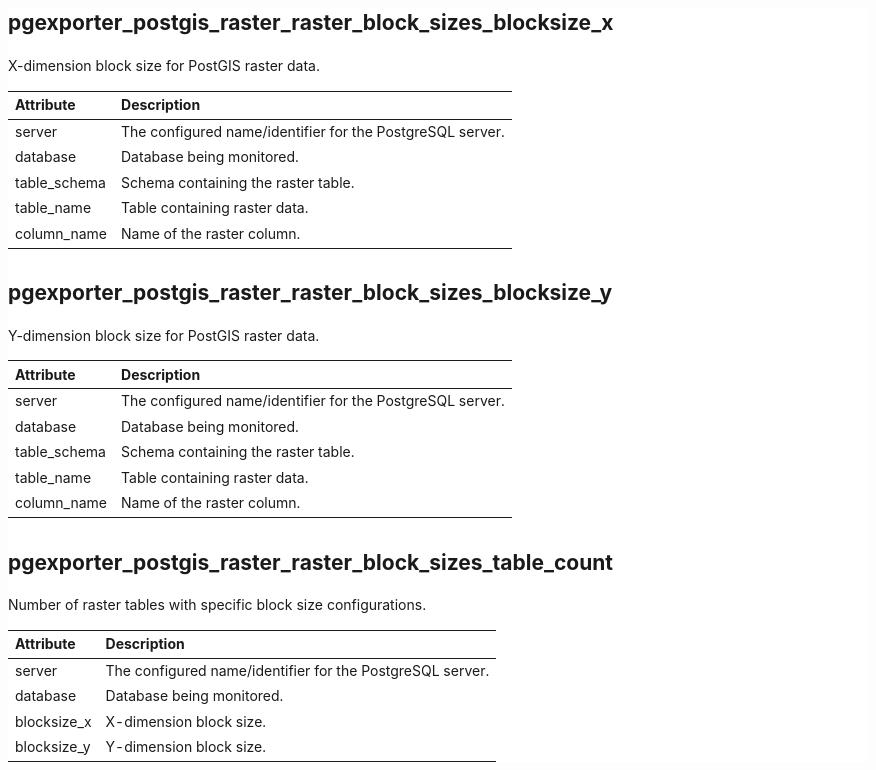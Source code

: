 ## pgexporter_postgis_raster_raster_block_sizes_blocksize_x

X-dimension block size for PostGIS raster data.

| Attribute | Description |
| :-------- | :---------- |
| server | The configured name/identifier for the PostgreSQL server. |
| database | Database being monitored. |
| table_schema | Schema containing the raster table. |
| table_name | Table containing raster data. |
| column_name | Name of the raster column. |

## pgexporter_postgis_raster_raster_block_sizes_blocksize_y

Y-dimension block size for PostGIS raster data.

| Attribute | Description |
| :-------- | :---------- |
| server | The configured name/identifier for the PostgreSQL server. |
| database | Database being monitored. |
| table_schema | Schema containing the raster table. |
| table_name | Table containing raster data. |
| column_name | Name of the raster column. |

## pgexporter_postgis_raster_raster_block_sizes_table_count

Number of raster tables with specific block size configurations.

| Attribute | Description |
| :-------- | :---------- |
| server | The configured name/identifier for the PostgreSQL server. |
| database | Database being monitored. |
| blocksize_x | X-dimension block size. |
| blocksize_y | Y-dimension block size. |